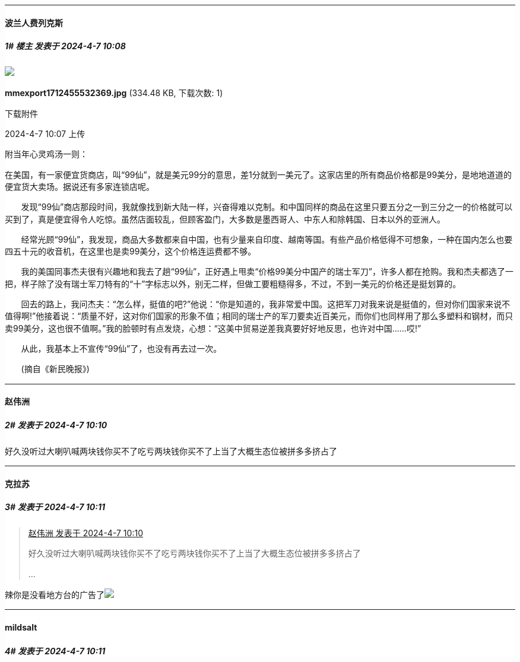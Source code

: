 ﻿
*****

####  波兰人费列克斯  
##### 1#       楼主       发表于 2024-4-7 10:08

<img src="https://img.saraba1st.com/forum/202404/07/100742h1iixj90xojzuxuo.jpg" referrerpolicy="no-referrer">

<strong>mmexport1712455532369.jpg</strong> (334.48 KB, 下载次数: 1)

下载附件

2024-4-7 10:07 上传

附当年心灵鸡汤一则：

在美国，有一家便宜货商店，叫“99仙”，就是美元99分的意思，差1分就到一美元了。这家店里的所有商品价格都是99美分，是地地道道的便宜货大卖场。据说还有多家连锁店呢。

       发现“99仙”商店那段时间，我就像找到新大陆一样，兴奋得难以克制。和中国同样的商品在这里只要五分之一到三分之一的价格就可以买到了，真是便宜得令人吃惊。虽然店面较乱，但顾客盈门，大多数是墨西哥人、中东人和除韩国、日本以外的亚洲人。

       经常光顾“99仙”，我发现，商品大多数都来自中国，也有少量来自印度、越南等国。有些产品价格低得不可想象，一种在国内怎么也要四五十元的收音机，在这里也是卖99美分，这个价格连运费都不够。

       我的美国同事杰夫很有兴趣地和我去了趟“99仙”，正好遇上甩卖“价格99美分中国产的瑞士军刀”，许多人都在抢购。我和杰夫都选了一把，样子除了没有瑞士军刀特有的“十”字标志以外，别无二样，但做工要粗糙得多，不过，不到一美元的价格还是挺划算的。

       回去的路上，我问杰夫：“怎么样，挺值的吧?”他说：“你是知道的，我非常爱中国。这把军刀对我来说是挺值的，但对你们国家来说不值得啊!”他接着说：“质量不好，这对你们国家的形象不值；相同的瑞士产的军刀要卖近百美元，而你们也同样用了那么多塑料和钢材，而只卖99美分，这也很不值啊。”我的脸顿时有点发烧，心想：“这美中贸易逆差我真要好好地反思，也许对中国……哎!”

       从此，我基本上不宣传“99仙”了，也没有再去过一次。

       (摘自《新民晚报》)

*****

####  赵伟洲  
##### 2#       发表于 2024-4-7 10:10

好久没听过大喇叭喊两块钱你买不了吃亏两块钱你买不了上当了大概生态位被拼多多挤占了

*****

####  克拉苏  
##### 3#       发表于 2024-4-7 10:11

<blockquote><a href="httphttps://bbs.saraba1st.com/2b/forum.php?mod=redirect&amp;goto=findpost&amp;pid=64509359&amp;ptid=2178840" target="_blank">赵伟洲 发表于 2024-4-7 10:10</a>

好久没听过大喇叭喊两块钱你买不了吃亏两块钱你买不了上当了大概生态位被拼多多挤占了

 ...</blockquote>
辣你是没看地方台的广告了<img src="https://static.saraba1st.com/image/smiley/face2017/044.png" referrerpolicy="no-referrer">

*****

####  mildsalt  
##### 4#       发表于 2024-4-7 10:11
